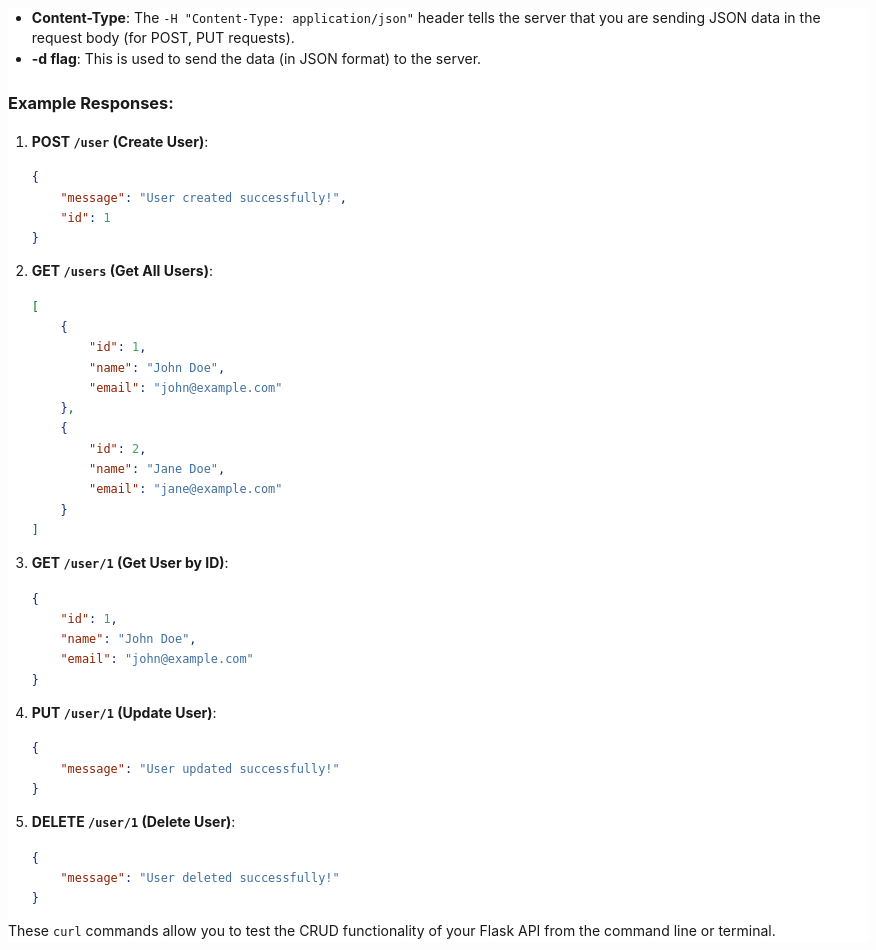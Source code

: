 - **Content-Type**: The `-H "Content-Type: application/json"` header tells the server that you are sending JSON data in the request body (for POST, PUT requests).
- **-d flag**: This is used to send the data (in JSON format) to the server.

### Example Responses:

1. **POST `/user` (Create User)**:
   ```json
   {
       "message": "User created successfully!",
       "id": 1
   }
   ```

2. **GET `/users` (Get All Users)**:
   ```json
   [
       {
           "id": 1,
           "name": "John Doe",
           "email": "john@example.com"
       },
       {
           "id": 2,
           "name": "Jane Doe",
           "email": "jane@example.com"
       }
   ]
   ```

3. **GET `/user/1` (Get User by ID)**:
   ```json
   {
       "id": 1,
       "name": "John Doe",
       "email": "john@example.com"
   }
   ```

4. **PUT `/user/1` (Update User)**:
   ```json
   {
       "message": "User updated successfully!"
   }
   ```

5. **DELETE `/user/1` (Delete User)**:
   ```json
   {
       "message": "User deleted successfully!"
   }
   ```

These `curl` commands allow you to test the CRUD functionality of your Flask API from the command line or terminal.